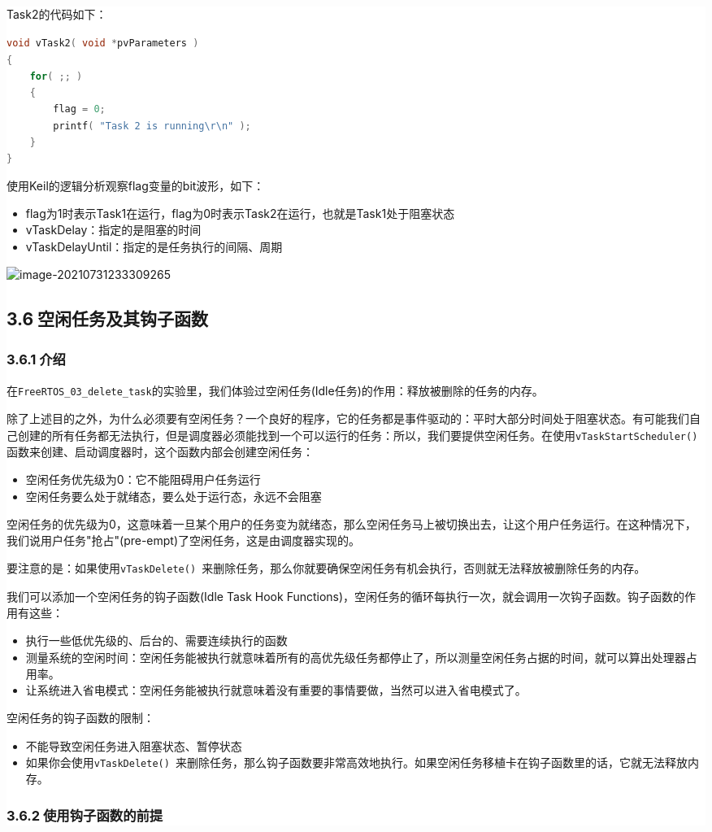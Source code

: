 

Task2的代码如下：

```c
void vTask2( void *pvParameters )
{
	for( ;; )
	{
		flag = 0;
		printf( "Task 2 is running\r\n" );
	}
}
```



使用Keil的逻辑分析观察flag变量的bit波形，如下：

* flag为1时表示Task1在运行，flag为0时表示Task2在运行，也就是Task1处于阻塞状态
* vTaskDelay：指定的是阻塞的时间
* vTaskDelayUntil：指定的是任务执行的间隔、周期

![image-20210731233309265](http://photos.100ask.net/rtos-docs/freeRTOS/simulator/chapter-3/16_delay_time.png)



## 3.6 空闲任务及其钩子函数

### 3.6.1 介绍

在`FreeRTOS_03_delete_task`的实验里，我们体验过空闲任务(Idle任务)的作用：释放被删除的任务的内存。

除了上述目的之外，为什么必须要有空闲任务？一个良好的程序，它的任务都是事件驱动的：平时大部分时间处于阻塞状态。有可能我们自己创建的所有任务都无法执行，但是调度器必须能找到一个可以运行的任务：所以，我们要提供空闲任务。在使用`vTaskStartScheduler() `函数来创建、启动调度器时，这个函数内部会创建空闲任务：

* 空闲任务优先级为0：它不能阻碍用户任务运行
* 空闲任务要么处于就绪态，要么处于运行态，永远不会阻塞

空闲任务的优先级为0，这意味着一旦某个用户的任务变为就绪态，那么空闲任务马上被切换出去，让这个用户任务运行。在这种情况下，我们说用户任务"抢占"(pre-empt)了空闲任务，这是由调度器实现的。

要注意的是：如果使用`vTaskDelete() `来删除任务，那么你就要确保空闲任务有机会执行，否则就无法释放被删除任务的内存。



我们可以添加一个空闲任务的钩子函数(Idle Task Hook Functions)，空闲任务的循环每执行一次，就会调用一次钩子函数。钩子函数的作用有这些：

* 执行一些低优先级的、后台的、需要连续执行的函数
* 测量系统的空闲时间：空闲任务能被执行就意味着所有的高优先级任务都停止了，所以测量空闲任务占据的时间，就可以算出处理器占用率。
* 让系统进入省电模式：空闲任务能被执行就意味着没有重要的事情要做，当然可以进入省电模式了。



空闲任务的钩子函数的限制：

* 不能导致空闲任务进入阻塞状态、暂停状态
* 如果你会使用`vTaskDelete() `来删除任务，那么钩子函数要非常高效地执行。如果空闲任务移植卡在钩子函数里的话，它就无法释放内存。



### 3.6.2 使用钩子函数的前提
